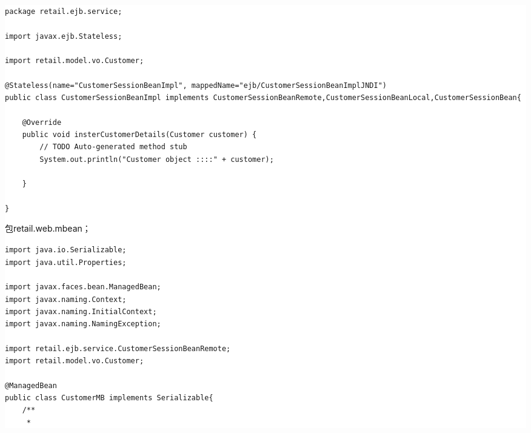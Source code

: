 ```
package retail.ejb.service;

import javax.ejb.Stateless;

import retail.model.vo.Customer;

@Stateless(name="CustomerSessionBeanImpl", mappedName="ejb/CustomerSessionBeanImplJNDI") 
public class CustomerSessionBeanImpl implements CustomerSessionBeanRemote,CustomerSessionBeanLocal,CustomerSessionBean{

    @Override
    public void insterCustomerDetails(Customer customer) {
        // TODO Auto-generated method stub
        System.out.println("Customer object ::::" + customer);

    }

} 
```

包retail.web.mbean；

```
import java.io.Serializable;
import java.util.Properties;

import javax.faces.bean.ManagedBean;
import javax.naming.Context;
import javax.naming.InitialContext;
import javax.naming.NamingException;

import retail.ejb.service.CustomerSessionBeanRemote;
import retail.model.vo.Customer;

@ManagedBean
public class CustomerMB implements Serializable{
    /**
     * 
